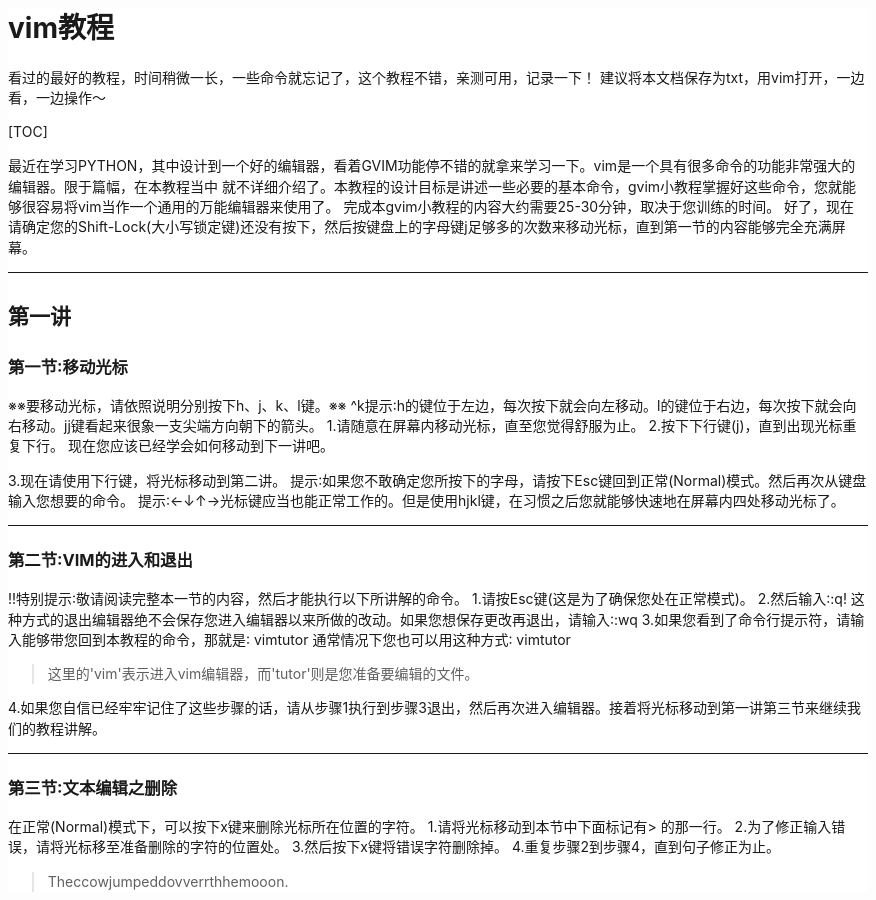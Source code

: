 # vim教程

看过的最好的教程，时间稍微一长，一些命令就忘记了，这个教程不错，亲测可用，记录一下！
建议将本文档保存为txt，用vim打开，一边看，一边操作～


[TOC]

最近在学习PYTHON，其中设计到一个好的编辑器，看着GVIM功能停不错的就拿来学习一下。vim是一个具有很多命令的功能非常强大的编辑器。限于篇幅，在本教程当中
就不详细介绍了。本教程的设计目标是讲述一些必要的基本命令，gvim小教程掌握好这些命令，您就能够很容易将vim当作一个通用的万能编辑器来使用了。
完成本gvim小教程的内容大约需要25-30分钟，取决于您训练的时间。
好了，现在请确定您的Shift-Lock(大小写锁定键)还没有按下，然后按键盘上的字母键j足够多的次数来移动光标，直到第一节的内容能够完全充满屏幕。

-----------------

## 第一讲

### 第一节∶移动光标

※※要移动光标，请依照说明分别按下h、j、k、l键。※※
^k提示∶h的键位于左边，每次按下就会向左移动。l的键位于右边，每次按下就会向右移动。jj键看起来很象一支尖端方向朝下的箭头。
1.请随意在屏幕内移动光标，直至您觉得舒服为止。
2.按下下行键(j)，直到出现光标重复下行。
现在您应该已经学会如何移动到下一讲吧。

3.现在请使用下行键，将光标移动到第二讲。
提示∶如果您不敢确定您所按下的字母，请按下Esc键回到正常(Normal)模式。然后再次从键盘输入您想要的命令。
提示∶←↓↑→光标键应当也能正常工作的。但是使用hjkl键，在习惯之后您就能够快速地在屏幕内四处移动光标了。

-----------------

### 第二节∶VIM的进入和退出
!!特别提示∶敬请阅读完整本一节的内容，然后才能执行以下所讲解的命令。
1.请按Esc键(这是为了确保您处在正常模式)。
2.然后输入∶:q!
这种方式的退出编辑器绝不会保存您进入编辑器以来所做的改动。如果您想保存更改再退出，请输入∶:wq
3.如果您看到了命令行提示符，请输入能够带您回到本教程的命令，那就是∶
vimtutor
通常情况下您也可以用这种方式∶
vimtutor
> 这里的\'vim\'表示进入vim编辑器，而\'tutor\'则是您准备要编辑的文件。

4.如果您自信已经牢牢记住了这些步骤的话，请从步骤1执行到步骤3退出，然后再次进入编辑器。接着将光标移动到第一讲第三节来继续我们的教程讲解。

-----------------

### 第三节∶文本编辑之删除
在正常(Normal)模式下，可以按下x键来删除光标所在位置的字符。
1.请将光标移动到本节中下面标记有> 的那一行。
2.为了修正输入错误，请将光标移至准备删除的字符的位置处。
3.然后按下x键将错误字符删除掉。
4.重复步骤2到步骤4，直到句子修正为止。
> Theccowjumpeddovverrthhemooon.
